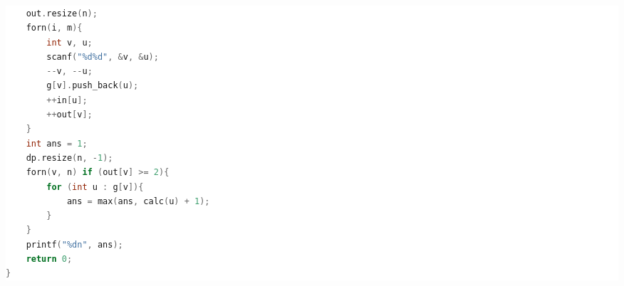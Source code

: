 ```cpp
    out.resize(n);
    forn(i, m){
        int v, u;
        scanf("%d%d", &v, &u);
        --v, --u;
        g[v].push_back(u);
        ++in[u];
        ++out[v];
    }
    int ans = 1;
    dp.resize(n, -1);
    forn(v, n) if (out[v] >= 2){
        for (int u : g[v]){
            ans = max(ans, calc(u) + 1);
        }
    }
    printf("%dn", ans);
    return 0;
}

```
